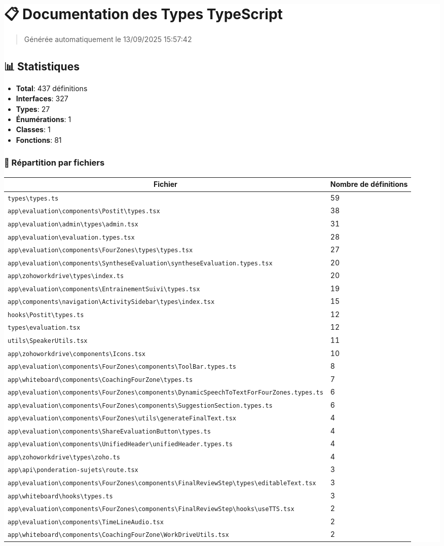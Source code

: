 # 📋 Documentation des Types TypeScript

> Générée automatiquement le 13/09/2025 15:57:42

## 📊 Statistiques

- **Total**: 437 définitions
- **Interfaces**: 327
- **Types**: 27
- **Énumérations**: 1
- **Classes**: 1
- **Fonctions**: 81

### 📁 Répartition par fichiers

| Fichier | Nombre de définitions |
|---------|----------------------|
| `types\types.ts` | 59 |
| `app\evaluation\components\Postit\types.tsx` | 38 |
| `app\evaluation\admin\types\admin.tsx` | 31 |
| `app\evaluation\evaluation.types.tsx` | 28 |
| `app\evaluation\components\FourZones\types\types.tsx` | 27 |
| `app\evaluation\components\SyntheseEvaluation\syntheseEvaluation.types.tsx` | 20 |
| `app\zohoworkdrive\types\index.ts` | 20 |
| `app\evaluation\components\EntrainementSuivi\types.tsx` | 19 |
| `app\components\navigation\ActivitySidebar\types\index.tsx` | 15 |
| `hooks\Postit\types.ts` | 12 |
| `types\evaluation.tsx` | 12 |
| `utils\SpeakerUtils.tsx` | 11 |
| `app\zohoworkdrive\components\Icons.tsx` | 10 |
| `app\evaluation\components\FourZones\components\ToolBar.types.ts` | 8 |
| `app\whiteboard\components\CoachingFourZone\types.ts` | 7 |
| `app\evaluation\components\FourZones\components\DynamicSpeechToTextForFourZones.types.ts` | 6 |
| `app\evaluation\components\FourZones\components\SuggestionSection.types.ts` | 6 |
| `app\evaluation\components\FourZones\utils\generateFinalText.tsx` | 4 |
| `app\evaluation\components\ShareEvaluationButton\types.ts` | 4 |
| `app\evaluation\components\UnifiedHeader\unifiedHeader.types.ts` | 4 |
| `app\zohoworkdrive\types\zoho.ts` | 4 |
| `app\api\ponderation-sujets\route.tsx` | 3 |
| `app\evaluation\components\FourZones\components\FinalReviewStep\types\editableText.tsx` | 3 |
| `app\whiteboard\hooks\types.ts` | 3 |
| `app\evaluation\components\FourZones\components\FinalReviewStep\hooks\useTTS.tsx` | 2 |
| `app\evaluation\components\TimeLineAudio.tsx` | 2 |
| `app\whiteboard\components\CoachingFourZone\WorkDriveUtils.tsx` | 2 |